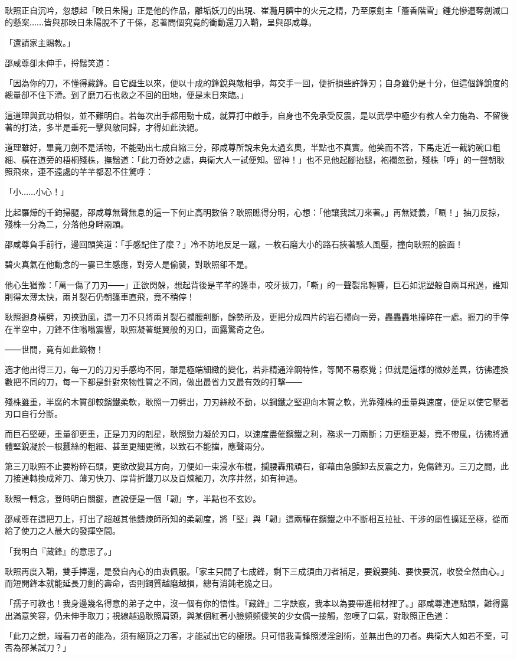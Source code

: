 耿照正自沉吟，忽想起「映日朱陽」正是他的作品，離垢妖刀的出現、崔灩月臍中的火元之精，乃至原劍主「簷香階雪」鍾允慘遭奪劍滅口的懸案……皆與那映日朱陽脫不了干係，忍著問個究竟的衝動還刀入鞘，呈與邵咸尊。

「還請家主賜教。」

邵咸尊卻未伸手，捋鬚笑道：

「因為你的刀，不懂得藏鋒。自它誕生以來，便以十成的鋒銳與敵相爭，每交手一回，便折損些許鋒刃；自身雖仍是十分，但這個鋒銳度的總量卻不住下滑。到了磨刀石也救之不回的田地，便是末日來臨。」

這道理與武功相似，並不難明白。若每次出手都用勁十成，就算打中敵手，自身也不免承受反震，是以武學中極少有教人全力施為、不留後著的打法，多半是垂死一擊與敵同歸，才得如此決絕。

道理雖好，畢竟刀劍不是活物，不能勁出七成自縮三分，邵咸尊所說未免太過玄奧，半點也不真實。他笑而不答，下馬走近一截約碗口粗細、橫在道旁的梧桐殘株，撫鬚道：「此刀奇妙之處，典衛大人一試便知。留神！」也不見他起腳抬腿，袍襴忽動，殘株「呼」的一聲朝耿照飛來，連不遠處的芊芊都忍不住驚呼：

「小……小心！」

比起羅燁的千鈞掃腿，邵咸尊無聲無息的這一下何止高明數倍？耿照瞧得分明，心想：「他讓我試刀來著。」再無疑義，「唰！」抽刀反掠，殘株一分為二，分落他身畔兩頭。

邵咸尊負手前行，邊回頭笑道：「手感記住了麼？」冷不防地反足一蹴，一枚石磨大小的路石挾著駭人風壓，撞向耿照的臉面！

碧火真氣在他動念的一霎已生感應，對旁人是偷襲，對耿照卻不是。

他心生猶豫：「萬一傷了刀刃——」正欲閃躲，想起背後是芊芊的篷車，咬牙拔刀，「嘶」的一聲裂帛輕響，巨石如泥塑般自兩耳飛過，誰知削得太薄太快，兩爿裂石仍朝篷車直飛，竟不稍停！

耿照迴身橫劈，刃挾勁風，這一刀不只將兩爿裂石攔腰削斷，餘勢所及，更把分成四片的岩石掃向一旁，轟轟轟地撞碎在一處。握刀的手停在半空中，刀鋒不住嗡嗡震響，耿照凝著蜓翼般的刃口，面露驚奇之色。

——世間，竟有如此鍛物！

適才他出得三刀，每一刀的刀刃手感均不同，雖是極端細緻的變化，若非精通淬鋼特性，等閒不易察覺；但就是這樣的微妙差異，彷彿連換數把不同的刀，每一下都是針對來物性質之不同，做出最省力又最有效的打擊——

殘株雖重，半腐的木質卻較鑌鐵柔軟，耿照一刀劈出，刀刃絲紋不動，以鋼鐵之堅迎向木質之軟，光靠殘株的重量與速度，便足以使它壓著刃口自行分斷。

而巨石堅硬，重量卻更重，正是刀刃的剋星，耿照勁力凝於刃口，以速度盡催鑌鐵之利，務求一刀兩斷；刀更穩更凝，竟不帶風，彷彿將通體堅銳凝於一根蠶絲的粗細、甚至更細更微，以致石不能擋，應聲兩分。

第三刀耿照不止要粉碎石頭，更欲改變其方向，刀便如一束浸水布棍，攔腰轟飛頑石，卻藉由急顫卸去反震之力，免傷鋒刃。三刀之間，此刀接連轉換成斧刀、薄刃快刀、厚背折鐵刀以及百煉緬刀，次序井然，如有神通。

耿照一轉念，登時明白關鍵，直說便是一個「韌」字，半點也不玄妙。

邵咸尊在這把刀上，打出了超越其他鑄煉師所知的柔韌度，將「堅」與「韌」這兩種在鑌鐵之中不斷相互拉扯、干涉的屬性擴延至極，從而給了使刀之人最大的發揮空間。

「我明白『藏鋒』的意思了。」

耿照再度入鞘，雙手捧還，是發自內心的由衷佩服。「家主只開了七成鋒，剩下三成須由刀者補足，要銳要鈍、要快要沉，收發全然由心。」而短開鋒本就能延長刀劍的壽命，否則鋼質越磨越損，總有消鈍老脆之日。

「孺子可教也！我身邊幾名得意的弟子之中，沒一個有你的悟性。『藏鋒』二字訣竅，我本以為要帶進棺材裡了。」邵咸尊連連點頭，難得露出滿意笑容，仍未伸手取刀；視線越過耿照肩頭，與某個紅著小臉頻頻傻笑的少女偶一接觸，忽嘆了口氣，對耿照正色道：

「此刀之銳，端看刀者的能為，須有絕頂之刀客，才能試出它的極限。只可惜我青鋒照浸淫劍術，並無出色的刀者。典衛大人如若不棄，可否為邵某試刀？」

